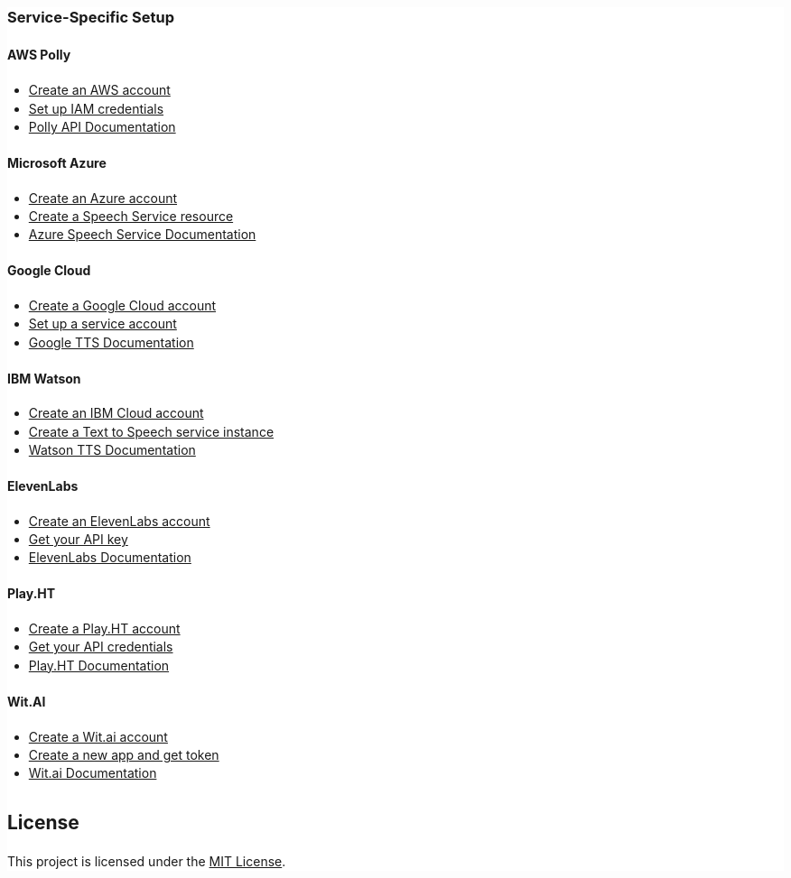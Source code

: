 ### Service-Specific Setup

#### AWS Polly
- [Create an AWS account](https://aws.amazon.com/free)
- [Set up IAM credentials](https://docs.aws.amazon.com/polly/latest/dg/setting-up.html)
- [Polly API Documentation](https://docs.aws.amazon.com/polly/latest/dg/API_Operations.html)

#### Microsoft Azure
- [Create an Azure account](https://azure.microsoft.com/free)
- [Create a Speech Service resource](https://docs.microsoft.com/azure/cognitive-services/speech-service/get-started)
- [Azure Speech Service Documentation](https://docs.microsoft.com/azure/cognitive-services/speech-service/rest-text-to-speech)

#### Google Cloud
- [Create a Google Cloud account](https://cloud.google.com/free)
- [Set up a service account](https://cloud.google.com/text-to-speech/docs/quickstart-client-libraries)
- [Google TTS Documentation](https://cloud.google.com/text-to-speech/docs)

#### IBM Watson
- [Create an IBM Cloud account](https://cloud.ibm.com/registration)
- [Create a Text to Speech service instance](https://cloud.ibm.com/catalog/services/text-to-speech)
- [Watson TTS Documentation](https://cloud.ibm.com/apidocs/text-to-speech)

#### ElevenLabs
- [Create an ElevenLabs account](https://elevenlabs.io/)
- [Get your API key](https://docs.elevenlabs.io/authentication)
- [ElevenLabs Documentation](https://docs.elevenlabs.io/)

#### Play.HT
- [Create a Play.HT account](https://play.ht/)
- [Get your API credentials](https://docs.play.ht/reference/api-getting-started)
- [Play.HT Documentation](https://docs.play.ht/)

#### Wit.AI
- [Create a Wit.ai account](https://wit.ai/)
- [Create a new app and get token](https://wit.ai/docs/quickstart)
- [Wit.ai Documentation](https://wit.ai/docs)

## License

This project is licensed under the [MIT License](./LICENSE).

